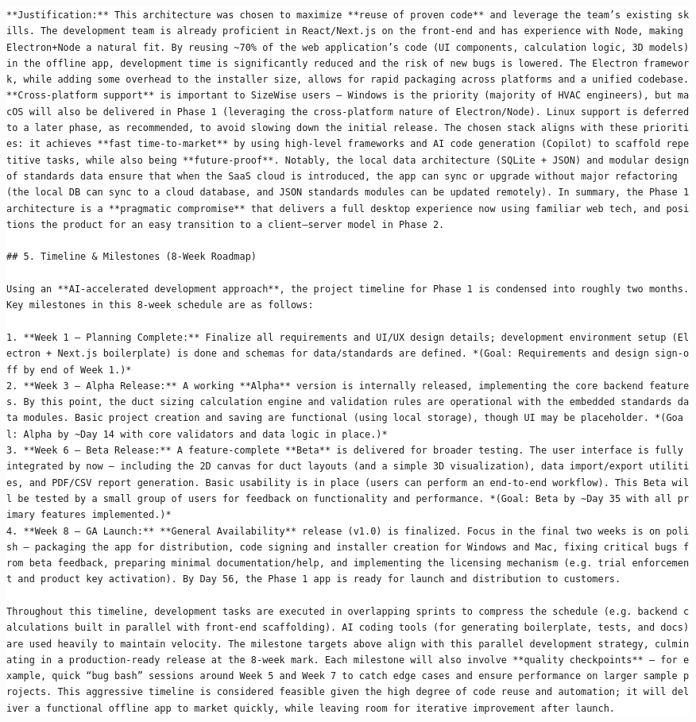     **Justification:** This architecture was chosen to maximize **reuse of proven code** and leverage the team’s existing skills. The development team is already proficient in React/Next.js on the front-end and has experience with Node, making Electron+Node a natural fit. By reusing ~70% of the web application’s code (UI components, calculation logic, 3D models) in the offline app, development time is significantly reduced and the risk of new bugs is lowered. The Electron framework, while adding some overhead to the installer size, allows for rapid packaging across platforms and a unified codebase. **Cross-platform support** is important to SizeWise users – Windows is the priority (majority of HVAC engineers), but macOS will also be delivered in Phase 1 (leveraging the cross-platform nature of Electron/Node). Linux support is deferred to a later phase, as recommended, to avoid slowing down the initial release. The chosen stack aligns with these priorities: it achieves **fast time-to-market** by using high-level frameworks and AI code generation (Copilot) to scaffold repetitive tasks, while also being **future-proof**. Notably, the local data architecture (SQLite + JSON) and modular design of standards data ensure that when the SaaS cloud is introduced, the app can sync or upgrade without major refactoring (the local DB can sync to a cloud database, and JSON standards modules can be updated remotely). In summary, the Phase 1 architecture is a **pragmatic compromise** that delivers a full desktop experience now using familiar web tech, and positions the product for an easy transition to a client–server model in Phase 2.
    
    ## 5. Timeline & Milestones (8-Week Roadmap)
    
    Using an **AI-accelerated development approach**, the project timeline for Phase 1 is condensed into roughly two months. Key milestones in this 8-week schedule are as follows:
    
    1. **Week 1 – Planning Complete:** Finalize all requirements and UI/UX design details; development environment setup (Electron + Next.js boilerplate) is done and schemas for data/standards are defined. *(Goal: Requirements and design sign-off by end of Week 1.)*
    2. **Week 3 – Alpha Release:** A working **Alpha** version is internally released, implementing the core backend features. By this point, the duct sizing calculation engine and validation rules are operational with the embedded standards data modules. Basic project creation and saving are functional (using local storage), though UI may be placeholder. *(Goal: Alpha by ~Day 14 with core validators and data logic in place.)*
    3. **Week 6 – Beta Release:** A feature-complete **Beta** is delivered for broader testing. The user interface is fully integrated by now – including the 2D canvas for duct layouts (and a simple 3D visualization), data import/export utilities, and PDF/CSV report generation. Basic usability is in place (users can perform an end-to-end workflow). This Beta will be tested by a small group of users for feedback on functionality and performance. *(Goal: Beta by ~Day 35 with all primary features implemented.)*
    4. **Week 8 – GA Launch:** **General Availability** release (v1.0) is finalized. Focus in the final two weeks is on polish – packaging the app for distribution, code signing and installer creation for Windows and Mac, fixing critical bugs from beta feedback, preparing minimal documentation/help, and implementing the licensing mechanism (e.g. trial enforcement and product key activation). By Day 56, the Phase 1 app is ready for launch and distribution to customers.
    
    Throughout this timeline, development tasks are executed in overlapping sprints to compress the schedule (e.g. backend calculations built in parallel with front-end scaffolding). AI coding tools (for generating boilerplate, tests, and docs) are used heavily to maintain velocity. The milestone targets above align with this parallel development strategy, culminating in a production-ready release at the 8-week mark. Each milestone will also involve **quality checkpoints** – for example, quick “bug bash” sessions around Week 5 and Week 7 to catch edge cases and ensure performance on larger sample projects. This aggressive timeline is considered feasible given the high degree of code reuse and automation; it will deliver a functional offline app to market quickly, while leaving room for iterative improvement after launch.
    